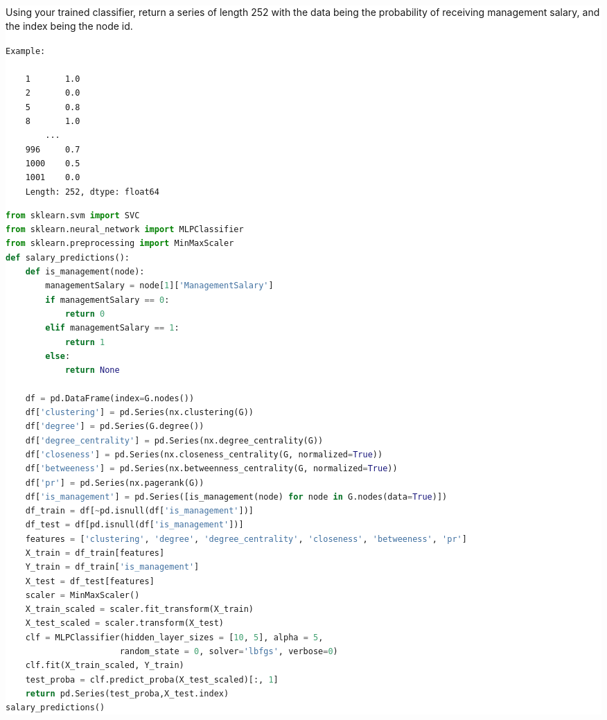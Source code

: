 Using your trained classifier, return a series of length 252 with the data being the probability of receiving management salary, and the index being the node id.

    Example:
    
        1       1.0
        2       0.0
        5       0.8
        8       1.0
            ...
        996     0.7
        1000    0.5
        1001    0.0
        Length: 252, dtype: float64


```python
from sklearn.svm import SVC
from sklearn.neural_network import MLPClassifier
from sklearn.preprocessing import MinMaxScaler
def salary_predictions():
    def is_management(node):
        managementSalary = node[1]['ManagementSalary']
        if managementSalary == 0:
            return 0
        elif managementSalary == 1:
            return 1
        else:
            return None

    df = pd.DataFrame(index=G.nodes())
    df['clustering'] = pd.Series(nx.clustering(G))
    df['degree'] = pd.Series(G.degree())
    df['degree_centrality'] = pd.Series(nx.degree_centrality(G))
    df['closeness'] = pd.Series(nx.closeness_centrality(G, normalized=True))
    df['betweeness'] = pd.Series(nx.betweenness_centrality(G, normalized=True))
    df['pr'] = pd.Series(nx.pagerank(G))
    df['is_management'] = pd.Series([is_management(node) for node in G.nodes(data=True)])
    df_train = df[~pd.isnull(df['is_management'])]
    df_test = df[pd.isnull(df['is_management'])]
    features = ['clustering', 'degree', 'degree_centrality', 'closeness', 'betweeness', 'pr']
    X_train = df_train[features]
    Y_train = df_train['is_management']
    X_test = df_test[features]
    scaler = MinMaxScaler()
    X_train_scaled = scaler.fit_transform(X_train)
    X_test_scaled = scaler.transform(X_test)
    clf = MLPClassifier(hidden_layer_sizes = [10, 5], alpha = 5,
                       random_state = 0, solver='lbfgs', verbose=0)
    clf.fit(X_train_scaled, Y_train)
    test_proba = clf.predict_proba(X_test_scaled)[:, 1]
    return pd.Series(test_proba,X_test.index)
salary_predictions()
```

